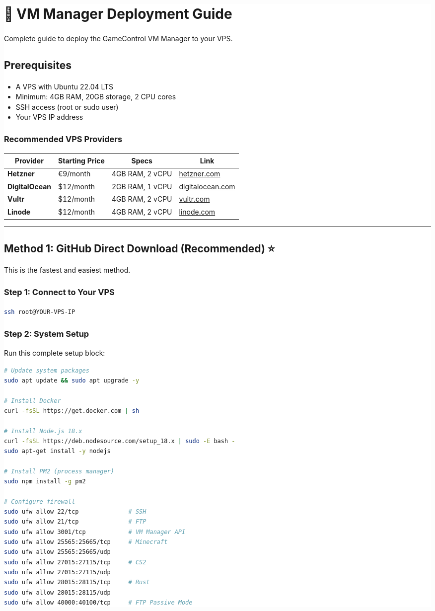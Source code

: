 # 🚀 VM Manager Deployment Guide

Complete guide to deploy the GameControl VM Manager to your VPS.

## Prerequisites

- A VPS with Ubuntu 22.04 LTS
- Minimum: 4GB RAM, 20GB storage, 2 CPU cores
- SSH access (root or sudo user)
- Your VPS IP address

### Recommended VPS Providers

| Provider | Starting Price | Specs | Link |
|----------|---------------|-------|------|
| **Hetzner** | €9/month | 4GB RAM, 2 vCPU | [hetzner.com](https://www.hetzner.com/cloud) |
| **DigitalOcean** | $12/month | 2GB RAM, 1 vCPU | [digitalocean.com](https://www.digitalocean.com) |
| **Vultr** | $12/month | 4GB RAM, 2 vCPU | [vultr.com](https://www.vultr.com) |
| **Linode** | $12/month | 4GB RAM, 2 vCPU | [linode.com](https://www.linode.com) |

---

## Method 1: GitHub Direct Download (Recommended) ⭐

This is the fastest and easiest method.

### Step 1: Connect to Your VPS

```bash
ssh root@YOUR-VPS-IP
```

### Step 2: System Setup

Run this complete setup block:

```bash
# Update system packages
sudo apt update && sudo apt upgrade -y

# Install Docker
curl -fsSL https://get.docker.com | sh

# Install Node.js 18.x
curl -fsSL https://deb.nodesource.com/setup_18.x | sudo -E bash -
sudo apt-get install -y nodejs

# Install PM2 (process manager)
sudo npm install -g pm2

# Configure firewall
sudo ufw allow 22/tcp              # SSH
sudo ufw allow 21/tcp              # FTP
sudo ufw allow 3001/tcp            # VM Manager API
sudo ufw allow 25565:25665/tcp     # Minecraft
sudo ufw allow 25565:25665/udp
sudo ufw allow 27015:27115/tcp     # CS2
sudo ufw allow 27015:27115/udp
sudo ufw allow 28015:28115/tcp     # Rust
sudo ufw allow 28015:28115/udp
sudo ufw allow 40000:40100/tcp     # FTP Passive Mode
```